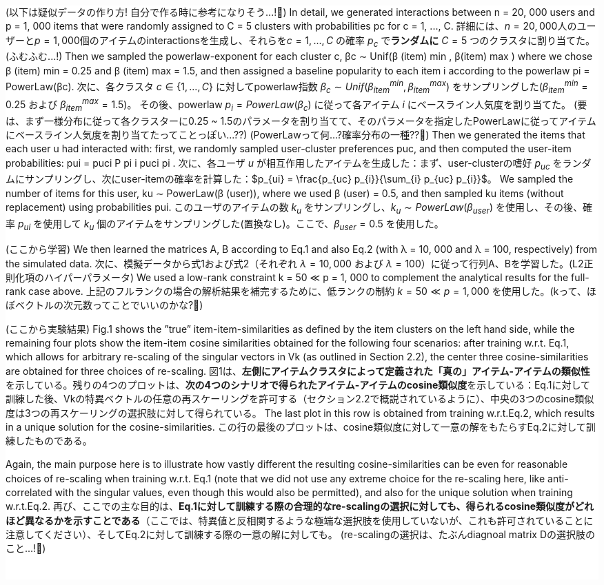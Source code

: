 (以下は疑似データの作り方! 自分で作る時に参考になりそう...!:thinking:)
In detail, we generated interactions between n = 20, 000 users and p = 1, 000 items that were randomly assigned to C = 5 clusters with probabilities pc for c = 1, ..., C.
詳細には、$n=20,000$人のユーザーと$p=1,000$個のアイテムのinteractionsを生成し、それらを$c=1, ..., C$ の確率 $p_{c}$ で**ランダムに** $C=5$ つのクラスタに割り当てた。(ふむふむ...!)
Then we sampled the powerlaw-exponent for each cluster c, βc ∼ Unif(β (item) min , β(item) max ) where we chose β (item) min = 0.25 and β (item) max = 1.5, and then assigned a baseline popularity to each item i according to the powerlaw pi = PowerLaw(βc).
次に、各クラスタ $c \in \{1, ..., C\}$ に対してpowerlaw指数 $\beta_c \sim Unif(\beta_{item}^{min}, \beta_{item}^{max})$ をサンプリングした($\beta_{item}^{min} = 0.25$ および $\beta_{item}^{max} = 1.5$)。 その後、powerlaw $p_{i} = PowerLaw(\beta_c)$ に従って各アイテム $i$ にベースライン人気度を割り当てた。
(要は、まず一様分布に従って各クラスターに0.25 ~ 1.5のパラメータを割り当てて、そのパラメータを指定したPowerLawに従ってアイテムにベースライン人気度を割り当てたってことっぽい...??)
(PowerLawって何...?確率分布の一種??:thinking:)
Then we generated the items that each user u had interacted with: first, we randomly sampled user-cluster preferences puc, and then computed the user-item probabilities: pui = puci P pi i puci pi .
次に、各ユーザ $u$ が相互作用したアイテムを生成した：まず、user-clusterの嗜好 $p_{uc}$ をランダムにサンプリングし、次にuser-itemの確率を計算した：$p_{ui} = \frac{p_{uc} p_{i}}{\sum_{i} p_{uc} p_{i}}$。
We sampled the number of items for this user, ku ∼ PowerLaw(β (user)), where we used β (user) = 0.5, and then sampled ku items (without replacement) using probabilities pui.
このユーザのアイテムの数 $k_{u}$ をサンプリングし、$k_{u} \sim PowerLaw(\beta_{user})$ を使用し、その後、確率 $p_{ui}$ を使用して $k_{u}$ 個のアイテムをサンプリングした(置換なし)。ここで、$\beta_{user} = 0.5$ を使用した。

(ここから学習)
We then learned the matrices A, B according to Eq.1 and also Eq.2 (with λ = 10, 000 and λ = 100, respectively) from the simulated data.
次に、模擬データから式1および式2（それぞれ $\lambda = 10,000$ および $\lambda = 100$）に従って行列A、Bを学習した。(L2正則化項のハイパーパラメータ)
We used a low-rank constraint k = 50 ≪ p = 1, 000 to complement the analytical results for the full-rank case above.
上記のフルランクの場合の解析結果を補完するために、低ランクの制約 $k = 50 \ll p = 1,000$ を使用した。(kって、ほぼベクトルの次元数ってことでいいのかな?:thinking:)

(ここから実験結果)
Fig.1 shows the ”true” item-item-similarities as defined by the item clusters on the left hand side, while the remaining four plots show the item-item cosine similarities obtained for the following four scenarios: after training w.r.t. Eq.1, which allows for arbitrary re-scaling of the singular vectors in Vk (as outlined in Section 2.2), the center three cosine-similarities are obtained for three choices of re-scaling.
図1は、**左側にアイテムクラスタによって定義された「真の」アイテム-アイテムの類似性**を示している。残りの4つのプロットは、**次の4つのシナリオで得られたアイテム-アイテムのcosine類似度**を示している：Eq.1に対して訓練した後、Vkの特異ベクトルの任意の再スケーリングを許可する（セクション2.2で概説されているように）、中央の3つのcosine類似度は3つの再スケーリングの選択肢に対して得られている。
The last plot in this row is obtained from training w.r.t.Eq.2, which results in a unique solution for the cosine-similarities.
この行の最後のプロットは、cosine類似度に対して一意の解をもたらすEq.2に対して訓練したものである。

Again, the main purpose here is to illustrate how vastly different the resulting cosine-similarities can be even for reasonable choices of re-scaling when training w.r.t. Eq.1 (note that we did not use any extreme choice for the re-scaling here, like anti-correlated with the singular values, even though this would also be permitted), and also for the unique solution when training w.r.t.Eq.2.
再び、ここでの主な目的は、**Eq.1に対して訓練する際の合理的なre-scalingの選択に対しても、得られるcosine類似度がどれほど異なるかを示すことである**（ここでは、特異値と反相関するような極端な選択肢を使用していないが、これも許可されていることに注意してください）、そしてEq.2に対して訓練する際の一意の解に対しても。
(re-scalingの選択は、たぶんdiagnoal matrix Dの選択肢のこと...!:thinking:)

![]()
